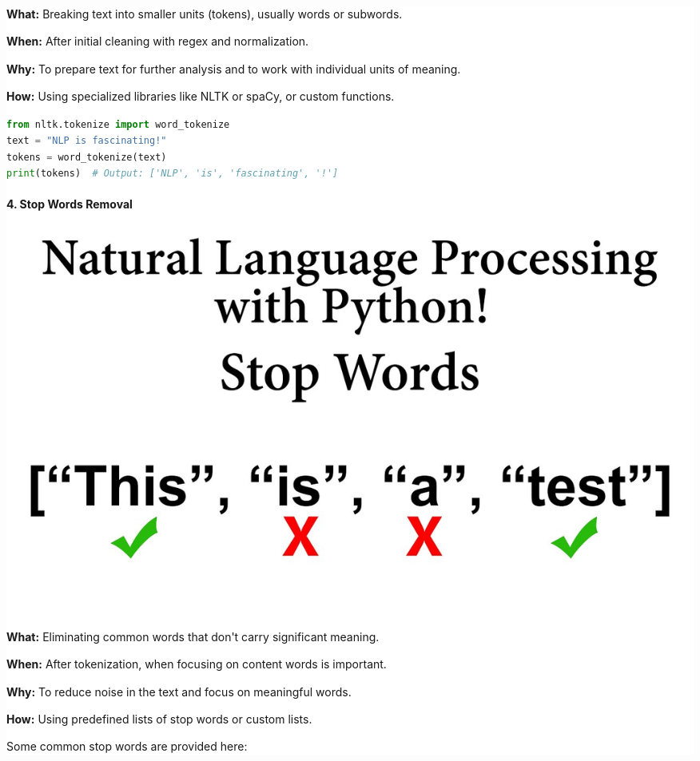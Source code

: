 **What:** Breaking text into smaller units (tokens), usually words or subwords.
    
**When:** After initial cleaning with regex and normalization.
    
**Why:** To prepare text for further analysis and to work with individual units of meaning.
    
**How:** Using specialized libraries like NLTK or spaCy, or custom functions.

```python
from nltk.tokenize import word_tokenize
text = "NLP is fascinating!"
tokens = word_tokenize(text)
print(tokens)  # Output: ['NLP', 'is', 'fascinating', '!']
```

#### **4. Stop Words Removal**

![res](./img/stopwords1.jpg)

**What:** Eliminating common words that don't carry significant meaning.
    
**When:** After tokenization, when focusing on content words is important.
    
**Why:** To reduce noise in the text and focus on meaningful words.
    
**How:** Using predefined lists of stop words or custom lists.

Some common stop words are provided here:
